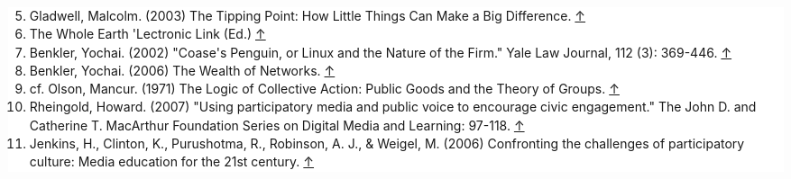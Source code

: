 5.  Gladwell, Malcolm. (2003) The Tipping Point: How Little Things Can
    Make a Big Difference. [↑](#5)
    <a name="footnote-5"></a>
6.  The Whole Earth 'Lectronic Link (Ed.) [↑](#5)
    <a name="footnote-6"></a>
7.  Benkler, Yochai. (2002) "Coase's Penguin, or Linux and the Nature of
    the Firm." Yale Law Journal, 112 (3): 369-446. [↑](#7)
    <a name="footnote-7"></a>
8.  Benkler, Yochai. (2006) The Wealth of Networks. [↑](#8)
    <a name="footnote-8"></a>
9.  cf. Olson, Mancur. (1971) The Logic of Collective Action: Public
    Goods and the Theory of Groups. [↑](#9)
    <a name="footnote-9"></a>
10. Rheingold, Howard. (2007) "Using participatory media and public
    voice to encourage civic engagement." The John D. and Catherine T.
    MacArthur Foundation Series on Digital Media and Learning: 97-118.
    [↑](#10)
    <a name="footnote-10"></a>
11. Jenkins, H., Clinton, K., Purushotma, R., Robinson, A. J., &
    Weigel, M. (2006) Confronting the challenges of participatory
    culture: Media education for the 21st century. [↑](#11)
    <a name="footnote-11"></a>

